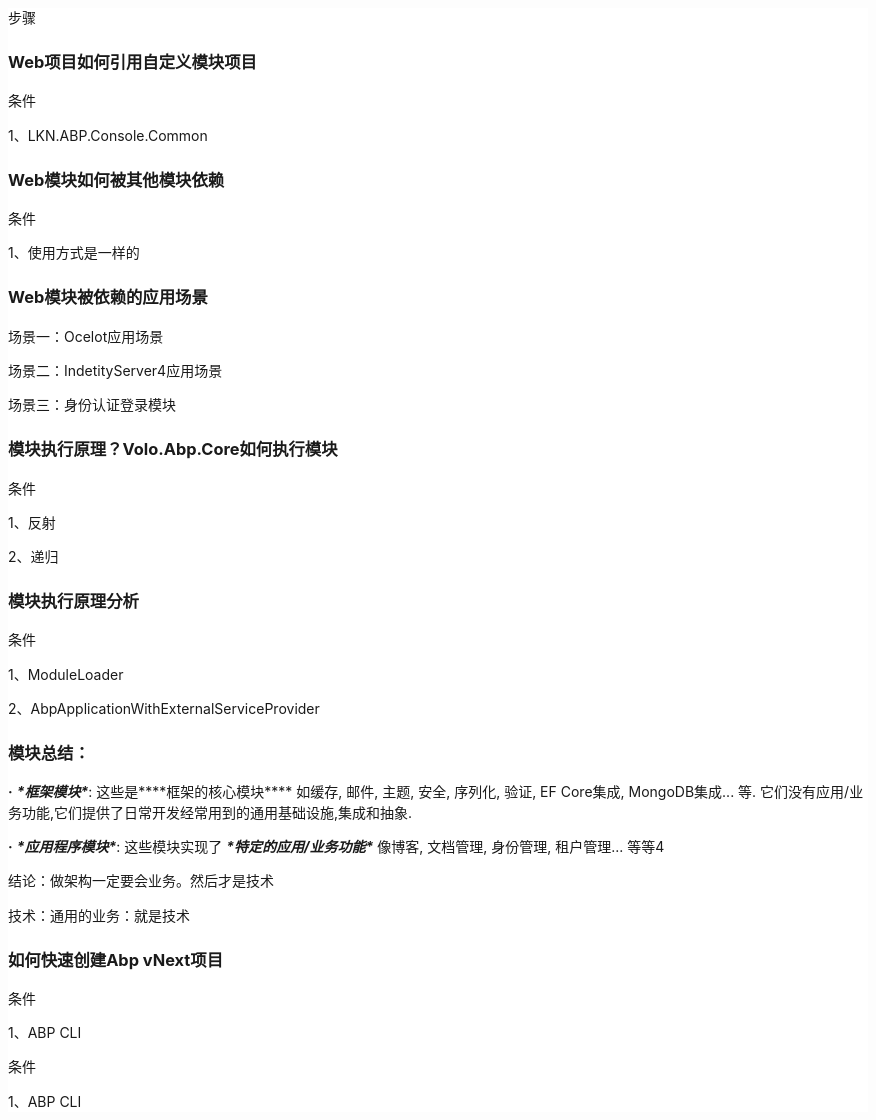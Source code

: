 步骤

### Web项目如何引用自定义模块项目

条件

1、LKN.ABP.Console.Common

### Web模块如何被其他模块依赖

条件

1、使用方式是一样的

### Web模块被依赖的应用场景

场景一：Ocelot应用场景

场景二：IndetityServer4应用场景

场景三：身份认证登录模块

### 模块执行原理？Volo.Abp.Core如何执行模块

条件

1、反射

2、递归

### 模块执行原理分析

条件

1、ModuleLoader

2、AbpApplicationWithExternalServiceProvider

### 模块总结：

**·** ***\*框架模块\****: 这些是***\*框架的核心模块\**** 如缓存, 邮件, 主题, 安全, 序列化, 验证, EF Core集成, MongoDB集成... 等. 它们没有应用/业务功能,它们提供了日常开发经常用到的通用基础设施,集成和抽象.

**·** ***\*应用程序模块\****: 这些模块实现了 ***\*特定的应用/业务功能\**** 像博客, 文档管理, 身份管理, 租户管理... 等等4

结论：做架构一定要会业务。然后才是技术

技术：通用的业务：就是技术

### 如何快速创建Abp vNext项目

条件

1、ABP CLI

条件

1、ABP CLI
